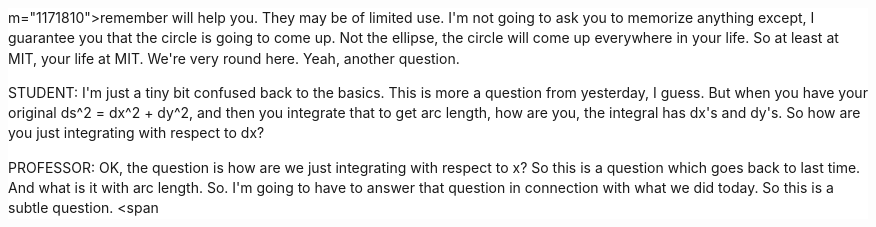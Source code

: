   m="1171810">remember</span> <span m="1172160">will</span> <span
  m="1172330">help</span> <span m="1172630">you.</span> <span
  m="1173250">They</span> <span m="1173410">may</span> <span
  m="1173590">be</span> <span m="1173870">of</span> <span
  m="1174030">limited</span> <span m="1174520">use.</span> <span
  m="1175400">I'm</span> <span m="1175580">not</span> <span m="1175750">going
  to</span> <span m="1175940">ask</span> <span m="1176230">you</span> <span
  m="1176300">to</span> <span m="1176380">memorize</span> <span
  m="1177040">anything</span> <span m="1177640">except,</span> <span
  m="1178620">I</span> <span m="1178840">guarantee</span> <span
  m="1179410">you</span> <span m="1179520">that</span> <span
  m="1179680">the</span> <span m="1179770">circle</span> <span
  m="1180230">is</span> <span m="1180340">going to</span> <span
  m="1180530">come</span> <span m="1180740">up.</span> <span
  m="1180820">Not</span> <span m="1181290">the</span> <span
  m="1181410">ellipse,</span> <span m="1181790">the</span> <span
  m="1181880">circle</span> <span m="1182240">will</span> <span
  m="1182360">come</span> <span m="1182600">up</span> <span
  m="1183070">everywhere</span> <span m="1183500">in</span> <span
  m="1183590">your</span> <span m="1183710">life.</span> <span
  m="1184320">So</span> <span m="1184840">at</span> <span
  m="1184990">least</span> <span m="1185380">at</span> <span
  m="1185510">MIT,</span> <span m="1186000">your</span> <span
  m="1186140">life</span> <span m="1186340">at</span> <span
  m="1186410">MIT.</span> <span m="1187710">We're</span> <span
  m="1187870">very</span> <span m="1188110">round</span> <span
  m="1188510">here.</span> <span m="1192050">Yeah,</span> <span
  m="1192290">another</span> <span m="1192540">question.</span></p><p><span
  m="1192960">STUDENT: I'm just a tiny bit</span> <span
  m="1194020">confused</span> <span m="1195370">back to the basics.</span> <span
  m="1197250">This</span> <span m="1197470">is more a question from</span> <span
  m="1198620">yesterday, I guess.</span> <span m="1198810">But when you</span>
  <span m="1201920">have your original</span> <span m="1203270">ds^2 =
  dx^2</span> <span m="1203690">+ dy^2, and then you integrate that</span> <span
  m="1206140">to get arc length,</span> <span m="1209070">how</span> <span
  m="1209270">are</span> <span m="1209390">you,</span> <span m="1210060">the
  integral</span> <span m="1211230">has dx's</span> <span m="1212600">and</span>
  <span m="1213260">dy's.</span> <span m="1214360">So</span> <span
  m="1215840">how are you just integrating with</span> <span m="1217010">respect
  to dx?</span></p><p><span m="1218590">PROFESSOR: OK,</span> <span
  m="1219040">the</span> <span m="1219400">question</span> <span
  m="1219950">is</span> <span m="1221040">how</span> <span
  m="1221320">are</span> <span m="1221480">we</span> <span
  m="1221640">just</span> <span m="1222000">integrating</span> <span
  m="1222560">with</span> <span m="1222730">respect</span> <span
  m="1223250">to</span> <span m="1223580">x?</span> <span m="1224200">So</span>
  <span m="1224580">this</span> <span m="1224730">is</span> <span
  m="1224830">a</span> <span m="1224900">question</span> <span
  m="1225230">which</span> <span m="1225360">goes</span> <span
  m="1225570">back</span> <span m="1225800">to</span> <span
  m="1225890">last</span> <span m="1226260">time.</span> <span
  m="1226880">And</span> <span m="1227040">what</span> <span
  m="1227220">is</span> <span m="1227360">it</span> <span
  m="1227500">with</span> <span m="1227670">arc length.</span> <span
  m="1229120">So.</span> <span m="1230370">I'm</span> <span m="1230620">going
  to</span> <span m="1233340">have</span> <span m="1233490">to</span> <span
  m="1233620">answer</span> <span m="1233920">that</span> <span
  m="1234100">question</span> <span m="1234900">in</span> <span
  m="1235090">connection</span> <span m="1235570">with</span> <span
  m="1235750">what</span> <span m="1235860">we</span> <span
  m="1235970">did</span> <span m="1236130">today.</span> <span
  m="1236400">So</span> <span m="1236540">this</span> <span
  m="1237020">is</span> <span m="1237510">a</span> <span
  m="1237640">subtle</span> <span m="1238010">question.</span> <span